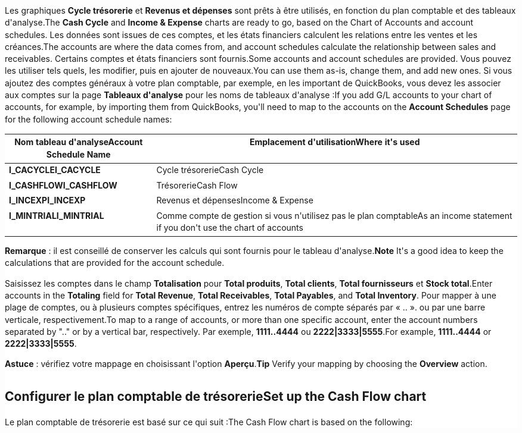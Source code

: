 <span data-ttu-id="401e0-111">Les graphiques **Cycle trésorerie** et **Revenus et dépenses** sont prêts à être utilisés, en fonction du plan comptable et des tableaux d'analyse.</span><span class="sxs-lookup"><span data-stu-id="401e0-111">The **Cash Cycle** and **Income & Expense** charts are ready to go, based on the Chart of Accounts and account schedules.</span></span> <span data-ttu-id="401e0-112">Les données sont issues de ces comptes, et les états financiers calculent les relations entre les ventes et les créances.</span><span class="sxs-lookup"><span data-stu-id="401e0-112">The accounts are where the data comes from, and account schedules calculate the relationship between sales and receivables.</span></span> <span data-ttu-id="401e0-113">Certains comptes et états financiers sont fournis.</span><span class="sxs-lookup"><span data-stu-id="401e0-113">Some accounts and account schedules are provided.</span></span> <span data-ttu-id="401e0-114">Vous pouvez les utiliser tels quels, les modifier, puis en ajouter de nouveaux.</span><span class="sxs-lookup"><span data-stu-id="401e0-114">You can use them as-is, change them, and add new ones.</span></span> <span data-ttu-id="401e0-115">Si vous ajoutez des comptes généraux à votre plan comptable, par exemple, en les important de QuickBooks, vous devez les associer aux comptes sur la page **Tableaux d'analyse** pour les noms de tableaux d'analyse :</span><span class="sxs-lookup"><span data-stu-id="401e0-115">If you add G/L accounts to your chart of accounts, for example, by importing them from QuickBooks, you'll need to map to the accounts on the **Account Schedules** page for the following account schedule names:</span></span>  

| <span data-ttu-id="401e0-116">Nom tableau d'analyse</span><span class="sxs-lookup"><span data-stu-id="401e0-116">Account Schedule Name</span></span> | <span data-ttu-id="401e0-117">Emplacement d'utilisation</span><span class="sxs-lookup"><span data-stu-id="401e0-117">Where it's used</span></span> |
| --- | --- |
| <span data-ttu-id="401e0-118">**I_CACYCLE**</span><span class="sxs-lookup"><span data-stu-id="401e0-118">**I_CACYCLE**</span></span> |<span data-ttu-id="401e0-119">Cycle trésorerie</span><span class="sxs-lookup"><span data-stu-id="401e0-119">Cash Cycle</span></span> |
| <span data-ttu-id="401e0-120">**I_CASHFLOW**</span><span class="sxs-lookup"><span data-stu-id="401e0-120">**I_CASHFLOW**</span></span> |<span data-ttu-id="401e0-121">Trésorerie</span><span class="sxs-lookup"><span data-stu-id="401e0-121">Cash Flow</span></span> |
| <span data-ttu-id="401e0-122">**I_INCEXP**</span><span class="sxs-lookup"><span data-stu-id="401e0-122">**I_INCEXP**</span></span> |<span data-ttu-id="401e0-123">Revenus et dépenses</span><span class="sxs-lookup"><span data-stu-id="401e0-123">Income & Expense</span></span> |
| <span data-ttu-id="401e0-124">**I_MINTRIAL**</span><span class="sxs-lookup"><span data-stu-id="401e0-124">**I_MINTRIAL**</span></span> |<span data-ttu-id="401e0-125">Comme compte de gestion si vous n'utilisez pas le plan comptable</span><span class="sxs-lookup"><span data-stu-id="401e0-125">As an income statement if you don't use the chart of accounts</span></span> |

<span data-ttu-id="401e0-126">**Remarque** : il est conseillé de conserver les calculs qui sont fournis pour le tableau d'analyse.</span><span class="sxs-lookup"><span data-stu-id="401e0-126">**Note** It's a good idea to keep the calculations that are provided for the account schedule.</span></span>  

<span data-ttu-id="401e0-127">Saisissez les comptes dans le champ **Totalisation** pour **Total produits**, **Total clients**, **Total fournisseurs** et **Stock total**.</span><span class="sxs-lookup"><span data-stu-id="401e0-127">Enter accounts in the **Totaling** field for **Total Revenue**, **Total Receivables**, **Total Payables**, and **Total Inventory**.</span></span> <span data-ttu-id="401e0-128">Pour mapper à une plage de comptes, ou à plusieurs comptes spécifiques, entrez les numéros de compte séparés par « .. ». ou par une barre verticale, respectivement.</span><span class="sxs-lookup"><span data-stu-id="401e0-128">To map to a range of accounts, or more than one specific account, enter the account numbers separated by ".." or by a vertical bar, respectively.</span></span> <span data-ttu-id="401e0-129">Par exemple, **1111..4444** ou **2222|3333|5555**.</span><span class="sxs-lookup"><span data-stu-id="401e0-129">For example, **1111..4444** or **2222|3333|5555**.</span></span>  

<span data-ttu-id="401e0-130">**Astuce** : vérifiez votre mappage en choisissant l'option **Aperçu**.</span><span class="sxs-lookup"><span data-stu-id="401e0-130">**Tip** Verify your mapping by choosing the **Overview** action.</span></span>  

## <a name="set-up-the-cash-flow-chart"></a><span data-ttu-id="401e0-131">Configurer le plan comptable de trésorerie</span><span class="sxs-lookup"><span data-stu-id="401e0-131">Set up the Cash Flow chart</span></span>
<span data-ttu-id="401e0-132">Le plan comptable de trésorerie est basé sur ce qui suit :</span><span class="sxs-lookup"><span data-stu-id="401e0-132">The Cash Flow chart is based on the following:</span></span>  
